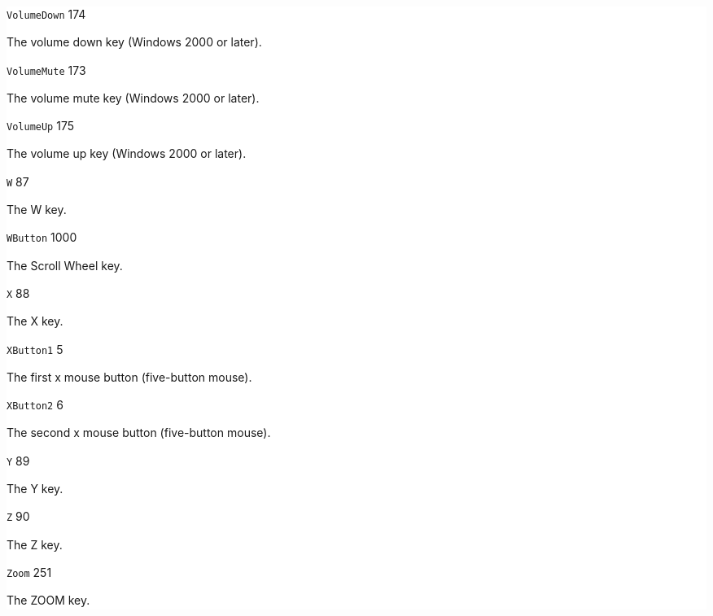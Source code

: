 <a name='Portal.Input.EKey.VolumeDown'></a>

`VolumeDown` 174

The volume down key (Windows 2000 or later).

<a name='Portal.Input.EKey.VolumeMute'></a>

`VolumeMute` 173

The volume mute key (Windows 2000 or later).

<a name='Portal.Input.EKey.VolumeUp'></a>

`VolumeUp` 175

The volume up key (Windows 2000 or later).

<a name='Portal.Input.EKey.W'></a>

`W` 87

The W key.

<a name='Portal.Input.EKey.WButton'></a>

`WButton` 1000

The Scroll Wheel key.

<a name='Portal.Input.EKey.X'></a>

`X` 88

The X key.

<a name='Portal.Input.EKey.XButton1'></a>

`XButton1` 5

The first x mouse button (five-button mouse).

<a name='Portal.Input.EKey.XButton2'></a>

`XButton2` 6

The second x mouse button (five-button mouse).

<a name='Portal.Input.EKey.Y'></a>

`Y` 89

The Y key.

<a name='Portal.Input.EKey.Z'></a>

`Z` 90

The Z key.

<a name='Portal.Input.EKey.Zoom'></a>

`Zoom` 251

The ZOOM key.